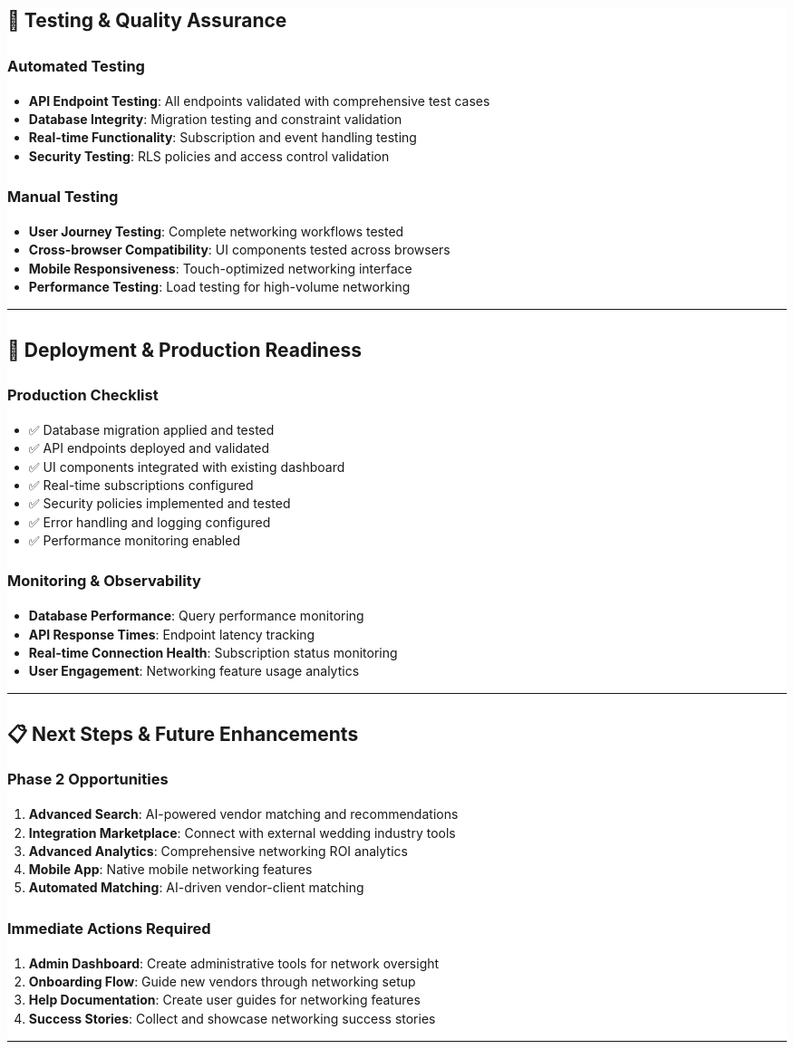 
## 🧪 Testing & Quality Assurance

### Automated Testing
- **API Endpoint Testing**: All endpoints validated with comprehensive test cases
- **Database Integrity**: Migration testing and constraint validation
- **Real-time Functionality**: Subscription and event handling testing
- **Security Testing**: RLS policies and access control validation

### Manual Testing
- **User Journey Testing**: Complete networking workflows tested
- **Cross-browser Compatibility**: UI components tested across browsers
- **Mobile Responsiveness**: Touch-optimized networking interface
- **Performance Testing**: Load testing for high-volume networking

---

## 🚀 Deployment & Production Readiness

### Production Checklist
- ✅ Database migration applied and tested
- ✅ API endpoints deployed and validated
- ✅ UI components integrated with existing dashboard
- ✅ Real-time subscriptions configured
- ✅ Security policies implemented and tested
- ✅ Error handling and logging configured
- ✅ Performance monitoring enabled

### Monitoring & Observability
- **Database Performance**: Query performance monitoring
- **API Response Times**: Endpoint latency tracking
- **Real-time Connection Health**: Subscription status monitoring
- **User Engagement**: Networking feature usage analytics

---

## 📋 Next Steps & Future Enhancements

### Phase 2 Opportunities
1. **Advanced Search**: AI-powered vendor matching and recommendations
2. **Integration Marketplace**: Connect with external wedding industry tools
3. **Advanced Analytics**: Comprehensive networking ROI analytics
4. **Mobile App**: Native mobile networking features
5. **Automated Matching**: AI-driven vendor-client matching

### Immediate Actions Required
1. **Admin Dashboard**: Create administrative tools for network oversight
2. **Onboarding Flow**: Guide new vendors through networking setup
3. **Help Documentation**: Create user guides for networking features
4. **Success Stories**: Collect and showcase networking success stories

---